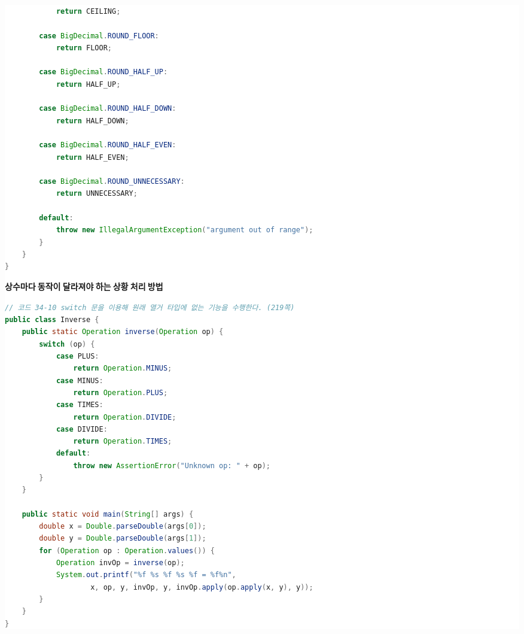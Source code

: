 ```java
            return CEILING;

        case BigDecimal.ROUND_FLOOR:
            return FLOOR;

        case BigDecimal.ROUND_HALF_UP:
            return HALF_UP;

        case BigDecimal.ROUND_HALF_DOWN:
            return HALF_DOWN;

        case BigDecimal.ROUND_HALF_EVEN:
            return HALF_EVEN;

        case BigDecimal.ROUND_UNNECESSARY:
            return UNNECESSARY;

        default:
            throw new IllegalArgumentException("argument out of range");
        }
    }
}
```

**상수마다 동작이 달라져야 하는 상황 처리 방법**

```java
// 코드 34-10 switch 문을 이용해 원래 열거 타입에 없는 기능을 수행한다. (219쪽)
public class Inverse {
    public static Operation inverse(Operation op) {
        switch (op) {
            case PLUS:
                return Operation.MINUS;
            case MINUS:
                return Operation.PLUS;
            case TIMES:
                return Operation.DIVIDE;
            case DIVIDE:
                return Operation.TIMES;
            default:
                throw new AssertionError("Unknown op: " + op);
        }
    }

    public static void main(String[] args) {
        double x = Double.parseDouble(args[0]);
        double y = Double.parseDouble(args[1]);
        for (Operation op : Operation.values()) {
            Operation invOp = inverse(op);
            System.out.printf("%f %s %f %s %f = %f%n",
                    x, op, y, invOp, y, invOp.apply(op.apply(x, y), y));
        }
    }
}
```
